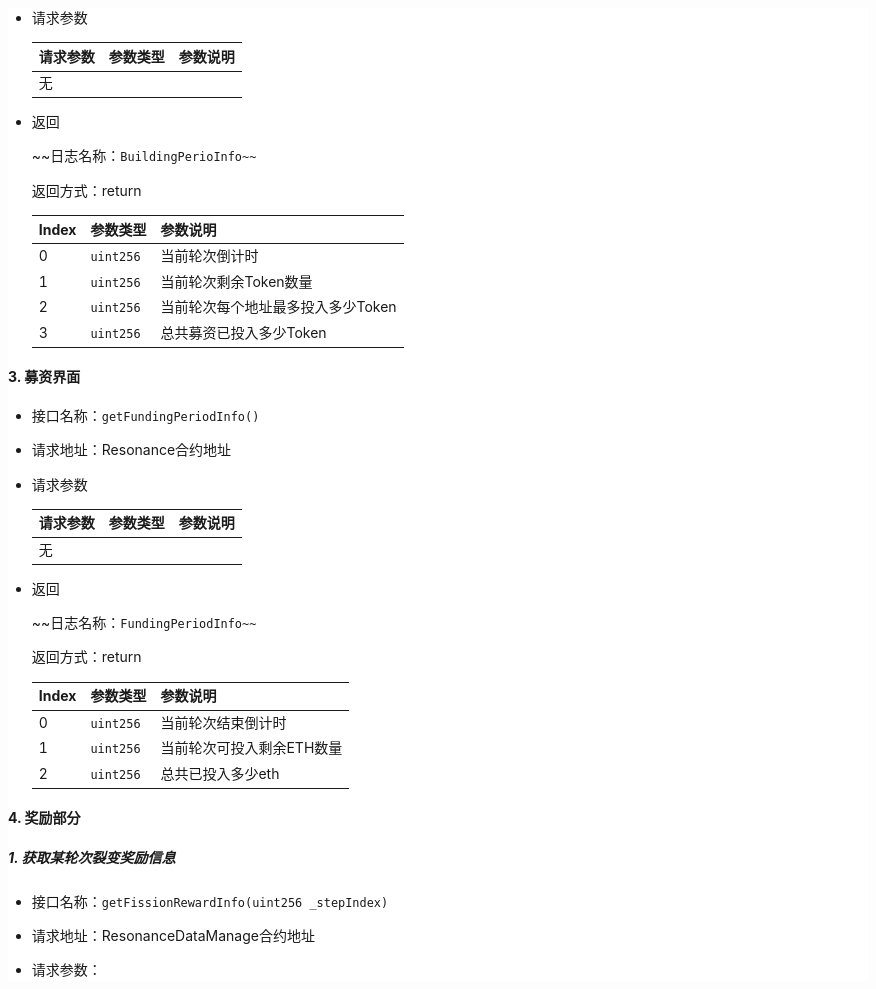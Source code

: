 - 请求参数

  | 请求参数 | 参数类型 | 参数说明 |
  | -------- | -------- | -------- |
  | 无       |          |          |

- 返回

  ~~日志名称：`BuildingPerioInfo~~`

  返回方式：return
  
  | Index | 参数类型  | 参数说明                          |
  | ----- | --------- | --------------------------------- |
  | 0     | `uint256` | 当前轮次倒计时                    |
  | 1     | `uint256` | 当前轮次剩余Token数量             |
  | 2     | `uint256` | 当前轮次每个地址最多投入多少Token |
  | 3     | `uint256` | 总共募资已投入多少Token           |

#### 3. 募资界面

- 接口名称：`getFundingPeriodInfo()`

- 请求地址：Resonance合约地址

- 请求参数

  | 请求参数 | 参数类型 | 参数说明 |
  | -------- | -------- | -------- |
  | 无       |          |          |

- 返回

  ~~日志名称：`FundingPeriodInfo~~`

  返回方式：return
  
  | Index | 参数类型  | 参数说明                  |
  | ----- | --------- | ------------------------- |
  | 0     | `uint256` | 当前轮次结束倒计时        |
  | 1     | `uint256` | 当前轮次可投入剩余ETH数量 |
  | 2     | `uint256` | 总共已投入多少eth         |

#### 4. 奖励部分

##### 1. 获取某轮次裂变奖励信息

- 接口名称：`getFissionRewardInfo(uint256 _stepIndex)`

- 请求地址：ResonanceDataManage合约地址

- 请求参数：
